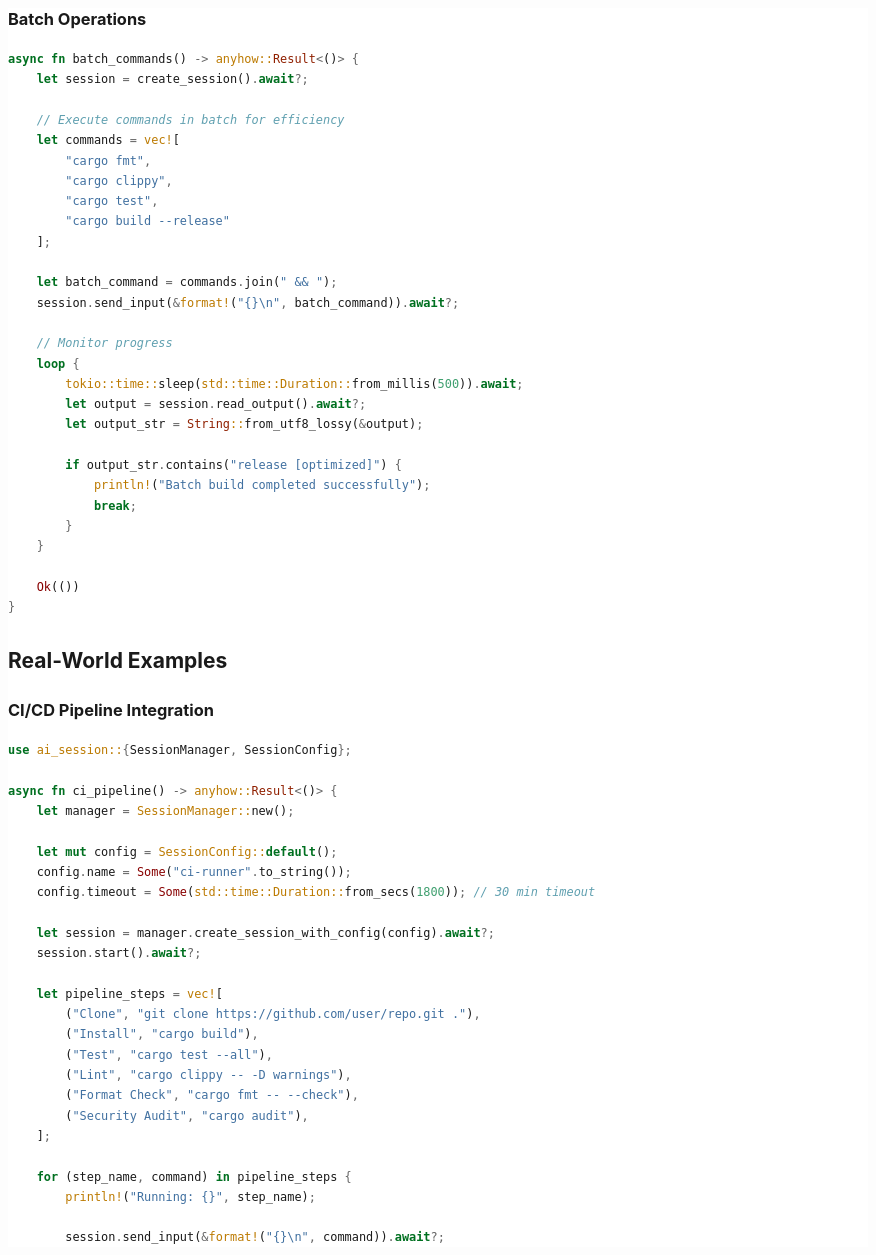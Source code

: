 ### Batch Operations

```rust
async fn batch_commands() -> anyhow::Result<()> {
    let session = create_session().await?;
    
    // Execute commands in batch for efficiency
    let commands = vec![
        "cargo fmt",
        "cargo clippy", 
        "cargo test",
        "cargo build --release"
    ];
    
    let batch_command = commands.join(" && ");
    session.send_input(&format!("{}\n", batch_command)).await?;
    
    // Monitor progress
    loop {
        tokio::time::sleep(std::time::Duration::from_millis(500)).await;
        let output = session.read_output().await?;
        let output_str = String::from_utf8_lossy(&output);
        
        if output_str.contains("release [optimized]") {
            println!("Batch build completed successfully");
            break;
        }
    }
    
    Ok(())
}
```

## Real-World Examples

### CI/CD Pipeline Integration

```rust
use ai_session::{SessionManager, SessionConfig};

async fn ci_pipeline() -> anyhow::Result<()> {
    let manager = SessionManager::new();
    
    let mut config = SessionConfig::default();
    config.name = Some("ci-runner".to_string());
    config.timeout = Some(std::time::Duration::from_secs(1800)); // 30 min timeout
    
    let session = manager.create_session_with_config(config).await?;
    session.start().await?;
    
    let pipeline_steps = vec![
        ("Clone", "git clone https://github.com/user/repo.git ."),
        ("Install", "cargo build"),
        ("Test", "cargo test --all"),
        ("Lint", "cargo clippy -- -D warnings"),
        ("Format Check", "cargo fmt -- --check"),
        ("Security Audit", "cargo audit"),
    ];
    
    for (step_name, command) in pipeline_steps {
        println!("Running: {}", step_name);
        
        session.send_input(&format!("{}\n", command)).await?;
```